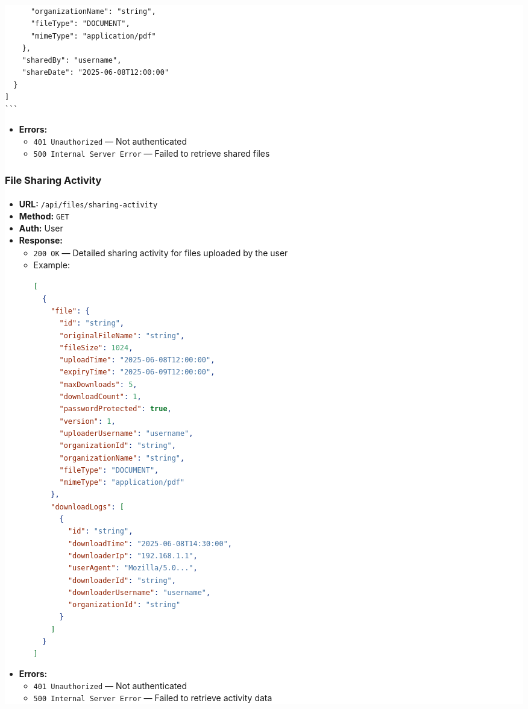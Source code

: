           "organizationName": "string",
          "fileType": "DOCUMENT",
          "mimeType": "application/pdf"
        },
        "sharedBy": "username",
        "shareDate": "2025-06-08T12:00:00"
      }
    ]
    ```
- **Errors:**
  - `401 Unauthorized` — Not authenticated
  - `500 Internal Server Error` — Failed to retrieve shared files

### File Sharing Activity
- **URL:** `/api/files/sharing-activity`
- **Method:** `GET`
- **Auth:** User
- **Response:**
  - `200 OK` — Detailed sharing activity for files uploaded by the user
  - Example:
    ```json
    [
      {
        "file": {
          "id": "string",
          "originalFileName": "string",
          "fileSize": 1024,
          "uploadTime": "2025-06-08T12:00:00",
          "expiryTime": "2025-06-09T12:00:00",
          "maxDownloads": 5,
          "downloadCount": 1,
          "passwordProtected": true,
          "version": 1,
          "uploaderUsername": "username",
          "organizationId": "string",
          "organizationName": "string",
          "fileType": "DOCUMENT",
          "mimeType": "application/pdf"
        },
        "downloadLogs": [
          {
            "id": "string",
            "downloadTime": "2025-06-08T14:30:00",
            "downloaderIp": "192.168.1.1",
            "userAgent": "Mozilla/5.0...",
            "downloaderId": "string",
            "downloaderUsername": "username",
            "organizationId": "string"
          }
        ]
      }
    ]
    ```
- **Errors:**
  - `401 Unauthorized` — Not authenticated
  - `500 Internal Server Error` — Failed to retrieve activity data
